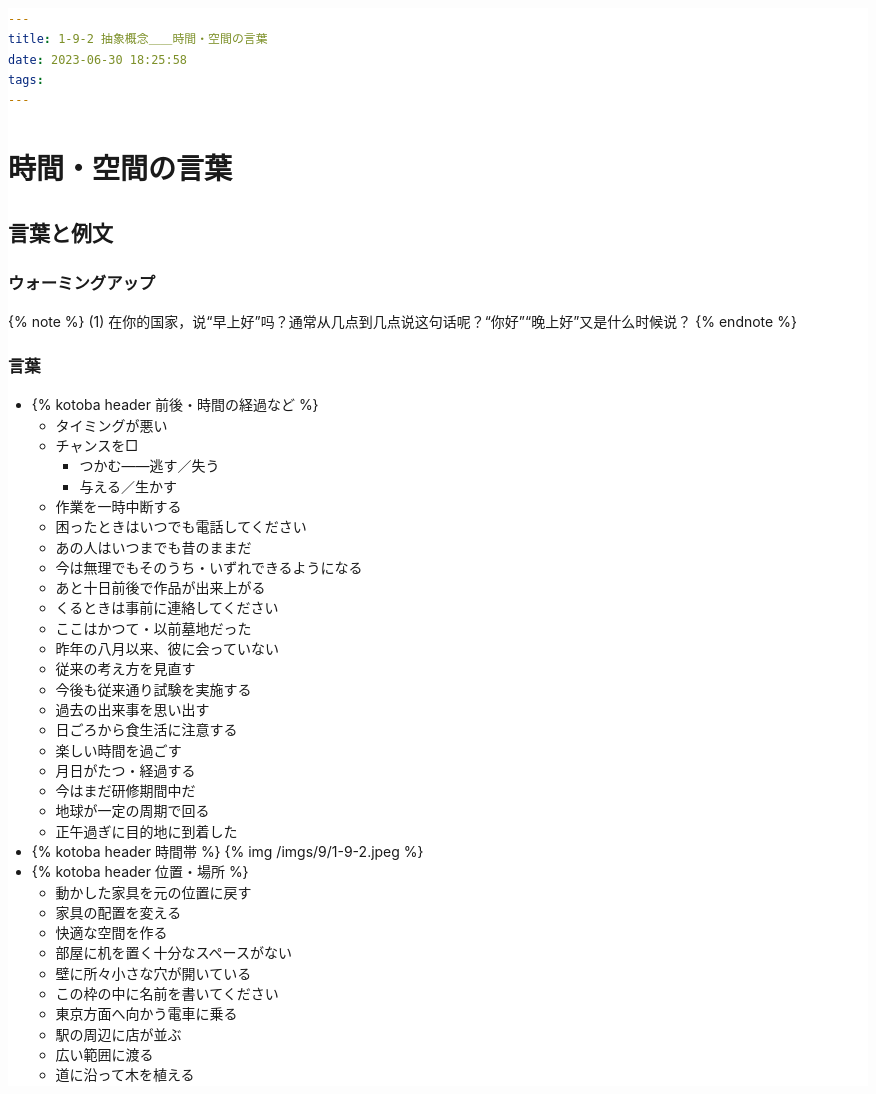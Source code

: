 ```yaml
---
title: 1-9-2 抽象概念＿＿時間・空間の言葉
date: 2023-06-30 18:25:58
tags:
---
```


# 時間・空間の言葉

## 言葉と例文

### ウォーミングアップ

{% note %}
(1) 在你的国家，说“早上好”吗？通常从几点到几点说这句话呢？“你好”“晚上好”又是什么时候说？
{% endnote %}

### 言葉

- {% kotoba header 前後・時間の経過など %}
  - タイミングが悪い
  - チャンスを□
    - つかむ——逃す／失う
    - 与える／生かす
  - 作業を一時中断する
  - 困ったときはいつでも電話してください
  - あの人はいつまでも昔のままだ
  - 今は無理でもそのうち・いずれできるようになる
  - あと十日前後で作品が出来上がる
  - くるときは事前に連絡してください
  - ここはかつて・以前墓地だった
  - 昨年の八月以来、彼に会っていない
  - 従来の考え方を見直す
  - 今後も従来通り試験を実施する
  - 過去の出来事を思い出す
  - 日ごろから食生活に注意する
  - 楽しい時間を過ごす
  - 月日がたつ・経過する
  - 今はまだ研修期間中だ
  - 地球が一定の周期で回る
  - 正午過ぎに目的地に到着した
- {% kotoba header 時間帯 %}
  {% img /imgs/9/1-9-2.jpeg %}
- {% kotoba header 位置・場所 %}
  - 動かした家具を元の位置に戻す
  - 家具の配置を変える
  - 快適な空間を作る
  - 部屋に机を置く十分なスペースがない
  - 壁に所々小さな穴が開いている
  - この枠の中に名前を書いてください
  - 東京方面へ向かう電車に乗る
  - 駅の周辺に店が並ぶ
  - 広い範囲に渡る
  - 道に沿って木を植える

